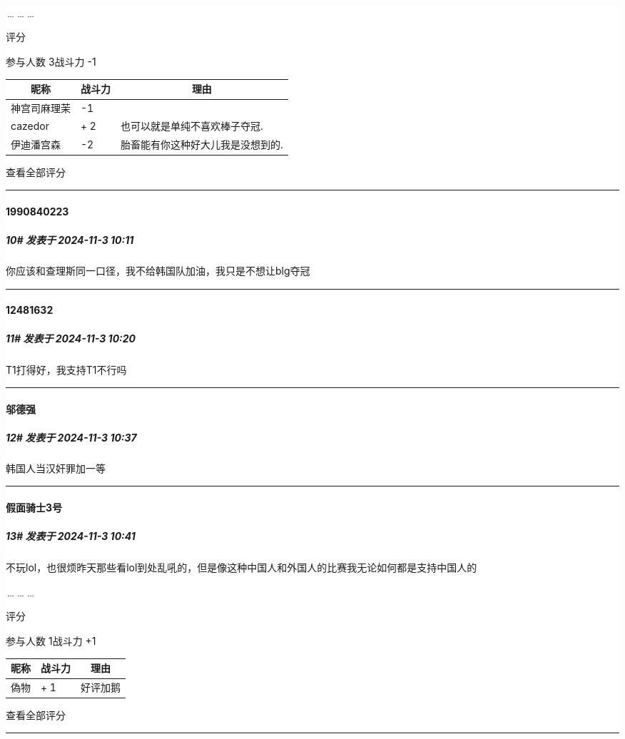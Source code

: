﹍﹍﹍

评分

 参与人数 3战斗力 -1

|昵称|战斗力|理由|
|----|---|---|
| 神宫司麻理茉|-1||
| cazedor| + 2|也可以就是单纯不喜欢棒子夺冠.|
| 伊迪潘宫森|-2|胎畜能有你这种好大儿我是没想到的.|

查看全部评分

*****

####  1990840223  
##### 10#       发表于 2024-11-3 10:11

你应该和查理斯同一口径，我不给韩国队加油，我只是不想让blg夺冠

*****

####  12481632  
##### 11#       发表于 2024-11-3 10:20

T1打得好，我支持T1不行吗

*****

####  邬德强  
##### 12#       发表于 2024-11-3 10:37

韩国人当汉奸罪加一等

*****

####  假面骑士3号  
##### 13#       发表于 2024-11-3 10:41

不玩lol，也很烦昨天那些看lol到处乱吼的，但是像这种中国人和外国人的比赛我无论如何都是支持中国人的

﹍﹍﹍

评分

 参与人数 1战斗力 +1

|昵称|战斗力|理由|
|----|---|---|
| 偽物| + 1|好评加鹅|

查看全部评分

*****
